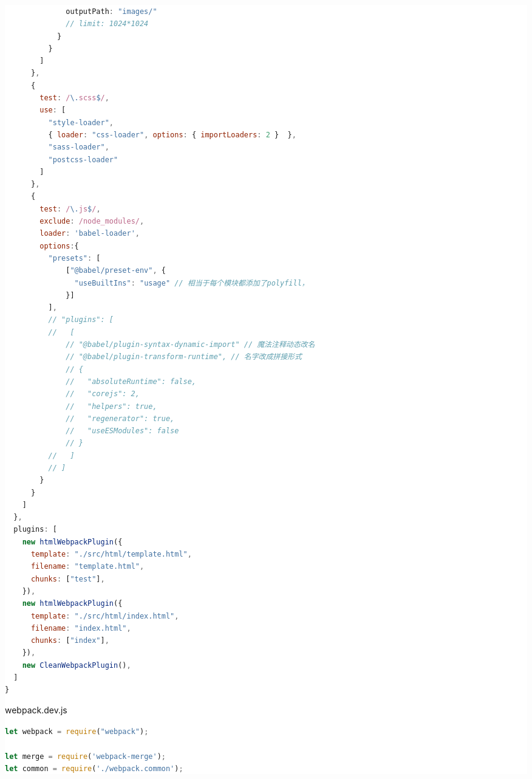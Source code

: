 ```js
              outputPath: "images/"
              // limit: 1024*1024
            }
          }
        ]
      },
      {
        test: /\.scss$/,
        use: [
          "style-loader",
          { loader: "css-loader", options: { importLoaders: 2 }  },
          "sass-loader",
          "postcss-loader"
        ]
      }, 
      {
        test: /\.js$/,
        exclude: /node_modules/,
        loader: 'babel-loader',
        options:{
          "presets": [
              ["@babel/preset-env", {
                "useBuiltIns": "usage" // 相当于每个模块都添加了polyfill，
              }]
          ],
          // "plugins": [
          //   [
              // "@babel/plugin-syntax-dynamic-import" // 魔法注释动态改名
              // "@babel/plugin-transform-runtime", // 名字改成拼接形式
              // {
              //   "absoluteRuntime": false,
              //   "corejs": 2,
              //   "helpers": true,
              //   "regenerator": true,
              //   "useESModules": false
              // }
          //   ]
          // ]
        }
      }
    ]
  },
  plugins: [
    new htmlWebpackPlugin({
      template: "./src/html/template.html",
      filename: "template.html",
      chunks: ["test"],
    }),
    new htmlWebpackPlugin({
      template: "./src/html/index.html",
      filename: "index.html",
      chunks: ["index"],
    }),
    new CleanWebpackPlugin(),
  ]
}
```
webpack.dev.js
```js
let webpack = require("webpack");

let merge = require('webpack-merge');
let common = require('./webpack.common');
```